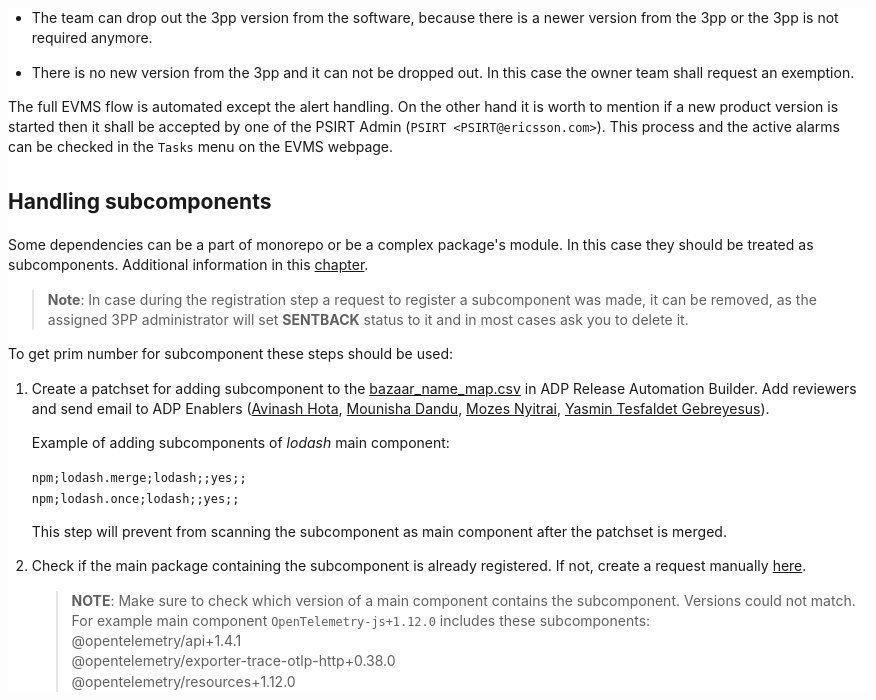 - The team can drop out the 3pp version from the software, because there is a newer version from the
  3pp or the 3pp is not required anymore.

- There is no new version from the 3pp and it can not be dropped out. In this case the owner team shall
  request an exemption.

The full EVMS flow is automated except the alert handling. On the other hand it is worth to mention
if a new product version is started then it shall be accepted by one of the PSIRT Admin (`PSIRT <PSIRT@ericsson.com>`).
This process and the active alarms can be checked in the `Tasks` menu on the EVMS webpage.

## Handling subcomponents

Some dependencies can be a part of monorepo or be a complex package's module. In this case they
should be treated as subcomponents. Additional information in this
[chapter](https://gerrit-gamma.gic.ericsson.se/plugins/gitiles/adp-cicd/bob-adp-release-auto/+/master/foss/DEPENDENCIES_YAML_USER_GUIDE.md#Main-component-vs-subcomponent).

> **Note**:
> In case during the registration step a request to register a subcomponent was made, it can be
> removed, as the assigned 3PP administrator will set **SENTBACK** status to it and in most cases
> ask you to delete it.

To get prim number for subcomponent these steps should be used:

1. Create a patchset for adding subcomponent to the [bazaar_name_map.csv](https://gerrit-gamma.gic.ericsson.se/plugins/gitiles/adp-cicd/bob-adp-release-auto/+/master/foss/resources/bazaar_name_map.csv)
   in ADP Release Automation Builder. Add reviewers and send email to
   ADP Enablers ([Avinash Hota](avinash.hota@ericsson.com), [Mounisha Dandu](mounisha.dandu@ericsson.com),
   [Mozes Nyitrai](mozes.nyitrai@ericsson.com), [Yasmin Tesfaldet Gebreyesus](yasmin.tesfaldet.gebreyesus@ericsson.com)).

   Example of adding subcomponents of _lodash_ main component:

   ```text
   npm;lodash.merge;lodash;;yes;;
   npm;lodash.once;lodash;;yes;;
   ```

   This step will prevent from scanning the subcomponent as main component after the patchset is
   merged.

2. Check if the main package containing the subcomponent is already registered. If not, create
   a request manually [here](https://scas.internal.ericsson.com/product-details/5532/version/4958/swRequests).

   > **NOTE**:
   > Make sure to check which version of a main component contains the subcomponent.
   > Versions could not match. For example main component `OpenTelemetry-js+1.12.0` includes
   > these subcomponents:\
   > @opentelemetry/api+1.4.1\
   > @opentelemetry/exporter-trace-otlp-http+0.38.0\
   > @opentelemetry/resources+1.12.0
